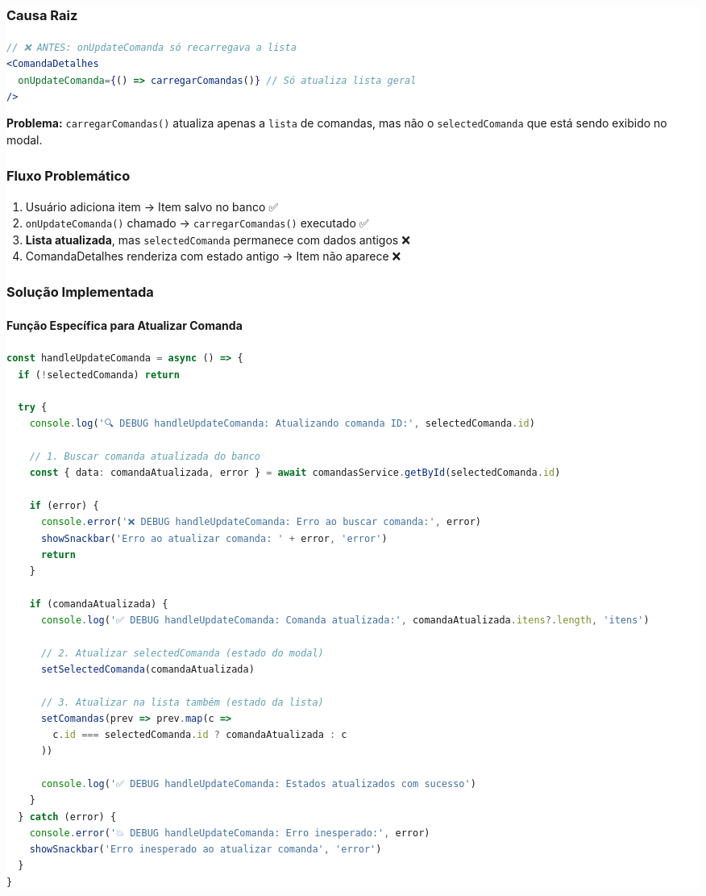 ### **Causa Raiz**
```jsx
// ❌ ANTES: onUpdateComanda só recarregava a lista
<ComandaDetalhes
  onUpdateComanda={() => carregarComandas()} // Só atualiza lista geral
/>
```

**Problema:** `carregarComandas()` atualiza apenas a `lista` de comandas, mas não o `selectedComanda` que está sendo exibido no modal.

### **Fluxo Problemático**
1. Usuário adiciona item → Item salvo no banco ✅
2. `onUpdateComanda()` chamado → `carregarComandas()` executado ✅  
3. **Lista atualizada**, mas `selectedComanda` permanece com dados antigos ❌
4. ComandaDetalhes renderiza com estado antigo → Item não aparece ❌

### **Solução Implementada**

#### **Função Específica para Atualizar Comanda**
```typescript
const handleUpdateComanda = async () => {
  if (!selectedComanda) return
  
  try {
    console.log('🔍 DEBUG handleUpdateComanda: Atualizando comanda ID:', selectedComanda.id)
    
    // 1. Buscar comanda atualizada do banco
    const { data: comandaAtualizada, error } = await comandasService.getById(selectedComanda.id)
    
    if (error) {
      console.error('❌ DEBUG handleUpdateComanda: Erro ao buscar comanda:', error)
      showSnackbar('Erro ao atualizar comanda: ' + error, 'error')
      return
    }
    
    if (comandaAtualizada) {
      console.log('✅ DEBUG handleUpdateComanda: Comanda atualizada:', comandaAtualizada.itens?.length, 'itens')
      
      // 2. Atualizar selectedComanda (estado do modal)
      setSelectedComanda(comandaAtualizada)
      
      // 3. Atualizar na lista também (estado da lista)
      setComandas(prev => prev.map(c => 
        c.id === selectedComanda.id ? comandaAtualizada : c
      ))
      
      console.log('✅ DEBUG handleUpdateComanda: Estados atualizados com sucesso')
    }
  } catch (error) {
    console.error('💥 DEBUG handleUpdateComanda: Erro inesperado:', error)
    showSnackbar('Erro inesperado ao atualizar comanda', 'error')
  }
}
```

